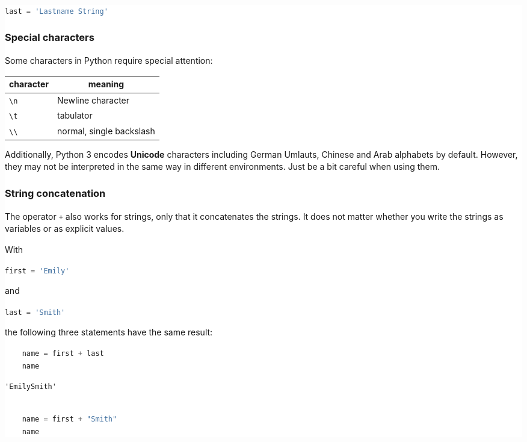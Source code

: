 

```python
last = 'Lastname String'
```

### Special characters

Some characters in Python require special attention:

| character | meaning |
|-----------|---------|
| `\n`      | Newline character |
| `\t`      | tabulator |
| `\\`      | normal, single backslash |

Additionally, Python 3 encodes **Unicode** characters including German Umlauts, Chinese and Arab alphabets by default. However, they may not be interpreted in the same way in different environments. Just be a bit careful when using them.

### String concatenation

The operator `+` also works for strings, only that it concatenates the strings. It does not matter whether you write the strings as variables or as explicit values.

With 


```python
first = 'Emily'
```

and


```python
last = 'Smith'
```

the following three statements have the same result:


```python
    name = first + last
    name
```




    'EmilySmith'




```python
    
    name = first + "Smith"
    name
```
